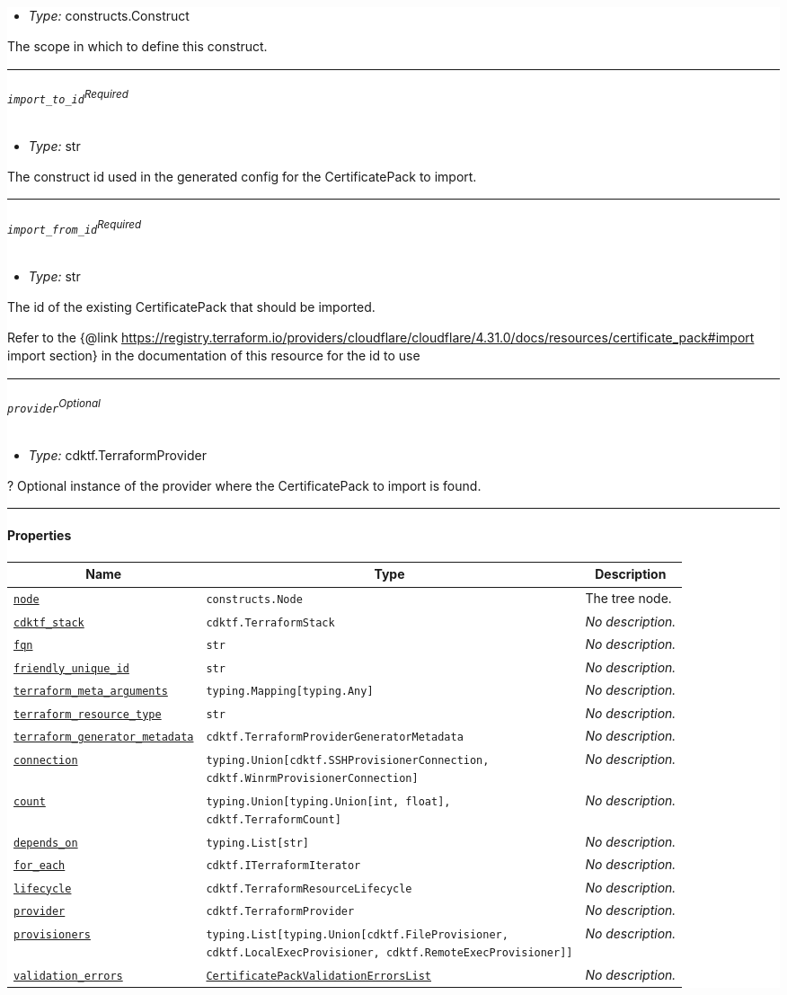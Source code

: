 - *Type:* constructs.Construct

The scope in which to define this construct.

---

###### `import_to_id`<sup>Required</sup> <a name="import_to_id" id="@cdktf/provider-cloudflare.certificatePack.CertificatePack.generateConfigForImport.parameter.importToId"></a>

- *Type:* str

The construct id used in the generated config for the CertificatePack to import.

---

###### `import_from_id`<sup>Required</sup> <a name="import_from_id" id="@cdktf/provider-cloudflare.certificatePack.CertificatePack.generateConfigForImport.parameter.importFromId"></a>

- *Type:* str

The id of the existing CertificatePack that should be imported.

Refer to the {@link https://registry.terraform.io/providers/cloudflare/cloudflare/4.31.0/docs/resources/certificate_pack#import import section} in the documentation of this resource for the id to use

---

###### `provider`<sup>Optional</sup> <a name="provider" id="@cdktf/provider-cloudflare.certificatePack.CertificatePack.generateConfigForImport.parameter.provider"></a>

- *Type:* cdktf.TerraformProvider

? Optional instance of the provider where the CertificatePack to import is found.

---

#### Properties <a name="Properties" id="Properties"></a>

| **Name** | **Type** | **Description** |
| --- | --- | --- |
| <code><a href="#@cdktf/provider-cloudflare.certificatePack.CertificatePack.property.node">node</a></code> | <code>constructs.Node</code> | The tree node. |
| <code><a href="#@cdktf/provider-cloudflare.certificatePack.CertificatePack.property.cdktfStack">cdktf_stack</a></code> | <code>cdktf.TerraformStack</code> | *No description.* |
| <code><a href="#@cdktf/provider-cloudflare.certificatePack.CertificatePack.property.fqn">fqn</a></code> | <code>str</code> | *No description.* |
| <code><a href="#@cdktf/provider-cloudflare.certificatePack.CertificatePack.property.friendlyUniqueId">friendly_unique_id</a></code> | <code>str</code> | *No description.* |
| <code><a href="#@cdktf/provider-cloudflare.certificatePack.CertificatePack.property.terraformMetaArguments">terraform_meta_arguments</a></code> | <code>typing.Mapping[typing.Any]</code> | *No description.* |
| <code><a href="#@cdktf/provider-cloudflare.certificatePack.CertificatePack.property.terraformResourceType">terraform_resource_type</a></code> | <code>str</code> | *No description.* |
| <code><a href="#@cdktf/provider-cloudflare.certificatePack.CertificatePack.property.terraformGeneratorMetadata">terraform_generator_metadata</a></code> | <code>cdktf.TerraformProviderGeneratorMetadata</code> | *No description.* |
| <code><a href="#@cdktf/provider-cloudflare.certificatePack.CertificatePack.property.connection">connection</a></code> | <code>typing.Union[cdktf.SSHProvisionerConnection, cdktf.WinrmProvisionerConnection]</code> | *No description.* |
| <code><a href="#@cdktf/provider-cloudflare.certificatePack.CertificatePack.property.count">count</a></code> | <code>typing.Union[typing.Union[int, float], cdktf.TerraformCount]</code> | *No description.* |
| <code><a href="#@cdktf/provider-cloudflare.certificatePack.CertificatePack.property.dependsOn">depends_on</a></code> | <code>typing.List[str]</code> | *No description.* |
| <code><a href="#@cdktf/provider-cloudflare.certificatePack.CertificatePack.property.forEach">for_each</a></code> | <code>cdktf.ITerraformIterator</code> | *No description.* |
| <code><a href="#@cdktf/provider-cloudflare.certificatePack.CertificatePack.property.lifecycle">lifecycle</a></code> | <code>cdktf.TerraformResourceLifecycle</code> | *No description.* |
| <code><a href="#@cdktf/provider-cloudflare.certificatePack.CertificatePack.property.provider">provider</a></code> | <code>cdktf.TerraformProvider</code> | *No description.* |
| <code><a href="#@cdktf/provider-cloudflare.certificatePack.CertificatePack.property.provisioners">provisioners</a></code> | <code>typing.List[typing.Union[cdktf.FileProvisioner, cdktf.LocalExecProvisioner, cdktf.RemoteExecProvisioner]]</code> | *No description.* |
| <code><a href="#@cdktf/provider-cloudflare.certificatePack.CertificatePack.property.validationErrors">validation_errors</a></code> | <code><a href="#@cdktf/provider-cloudflare.certificatePack.CertificatePackValidationErrorsList">CertificatePackValidationErrorsList</a></code> | *No description.* |